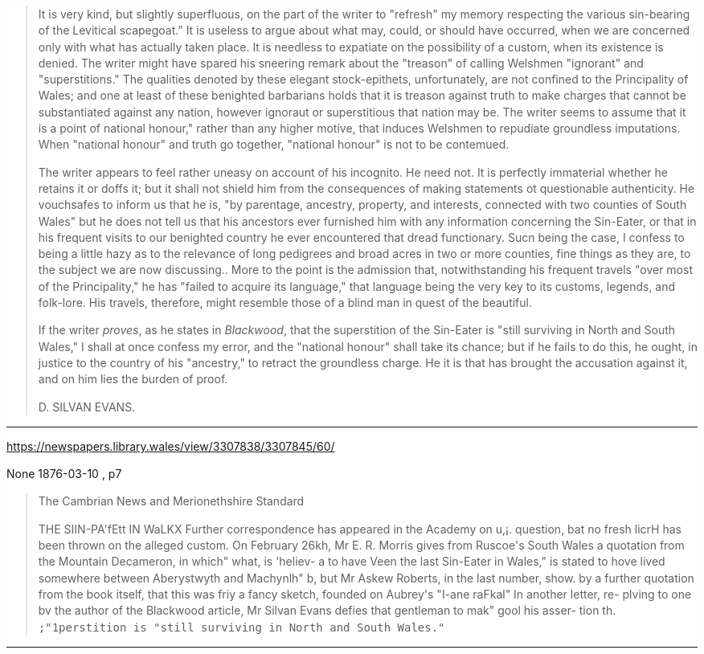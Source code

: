 > It is very kind, but slightly superfluous, on the part of the writer to "refresh" my memory respecting the various sin-bearing of the Levitical scapegoat." It is useless to argue about what may, could, or should have occurred, when we are concerned only with what has actually taken place. It is needless to expatiate on the possibility of a custom, when its existence is denied. The writer might have spared his sneering remark about the "treason" of calling Welshmen "ignorant" and "superstitions." The qualities denoted by these elegant stock-epithets, unfortunately, are not confined to the Principality of Wales; and one at least of these benighted barbarians holds that it is treason against truth to make charges that cannot be substantiated against any nation, however ignoraut or superstitious that nation may be. The writer seems to assume that it is a point of national honour," rather than any higher motive, that induces Welshmen to repudiate groundless imputations. When "national honour" and truth go together, "national honour" is not to be contemued.
>
> The writer appears to feel rather uneasy on account of his incognito. He need not. It is perfectly immaterial whether he retains it or doffs it; but it shall not shield him from the consequences of making statements ot questionable authenticity. He vouchsafes to inform us that he is, "by parentage, ancestry, property, and interests, connected with two counties of South Wales" but he does not tell us that his ancestors ever furnished him with any information concerning the Sin-Eater, or that in his frequent visits to our benighted country he ever encountered that dread functionary. Sucn being the case, I confess to being a little hazy as to the relevance of long pedigrees and broad acres in two or more counties, fine things as they are, to the subject we are now discussing.. More to the point is the admission that, notwithstanding his frequent travels "over most of the Principality," he has "failed to acquire its language," that language being the very key to its customs, legends, and folk-lore. His travels, therefore, might resemble those of a blind man in quest of the beautiful.
>
> If the writer *proves*, as he states in *Blackwood*, that the superstition of the Sin-Eater is "still surviving in North and South Wales," I shall at once confess my error, and the "national honour" shall take its chance; but if he fails to do this, he ought, in justice to the country of his "ancestry," to retract the groundless charge. He it is that has brought the accusation against it, and on him lies the burden of proof.
>
> D. SILVAN EVANS.

---


https://newspapers.library.wales/view/3307838/3307845/60/

None
1876-03-10
, p7

> The Cambrian News and Merionethshire Standard
>
> THE SIIN-PA'fEtt IN WaLKX Further correspondence has appeared in the Academy on u,¡. question, bat no fresh licrH has been thrown on the alleged custom. On February 26kh, Mr E. R. Morris gives from Ruscoe's South Wales a quotation from the Mountain Decameron, in which" what, is 'heliev- a to have Veen the last Sin-Eater in Wales," is stated to hove lived somewhere between Aberystwyth and Machynlh" b, but Mr Askew Roberts, in the last number, show. by a further quotation from the book itself, that this was friy a fancy sketch, founded on Aubrey's "I-ane raFkal" In another letter, re- plving to one bv the author of the Blackwood article, Mr Silvan Evans defies that gentleman to mak" gool his asser- tion th.<tt tn.> ;"1perstition is "still surviving in North and South Wales."

---
